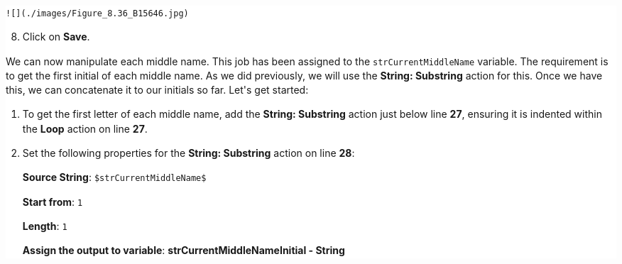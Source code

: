     ![](./images/Figure_8.36_B15646.jpg)
    



8.  Click on **Save**.

We can now manipulate each middle name. This job
has been assigned to the `strCurrentMiddleName` variable. The
requirement is to get the first initial of each middle name. As we did
previously, we will use the **String: Substring** action for this. Once
we have this, we can concatenate it to our initials so far. Let\'s get
started:

1.  To get the first letter of each middle name, add the **String:
    Substring** action just below line **27**, ensuring it is indented
    within the **Loop** action on line **27**.

2.  Set the following properties for the **String: Substring** action on
    line **28**:

    **Source String**: `$strCurrentMiddleName$`

    **Start from**: `1`

    **Length**: `1`

    **Assign the output to variable**: **strCurrentMiddleNameInitial -
    String**
